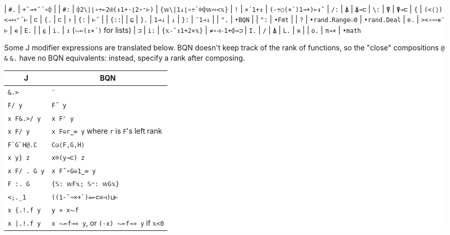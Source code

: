| `#.` | `+˜⊸+˜´∘⌽`              |
| `#:` | `⌽2\|⌊∘÷⟜2⍟(↕1+·⌊2⋆⁼⊢)` | ``{𝕨\|1↓⌊∘÷`⌾⌽𝕨∾<𝕩}``
| `!`  | `×´1+↕`                 | `(-÷○(×´)1⊸+)⟜↕˜`
| `/:` | `⍋`                     | `⍋⊸⊏`
| `\:` | `⍒`                     | `⍒⊸⊏`
| `{`  | `(<⟨⟩)<⊸∾⌜´⊢`           | `⊏`
| `{.` | `⊏`                     | `↑`
| `{:` | `⊢˝`                    |
| `{::`|                         | `⊑`
| `}.` | `1⊸↓`                   | `↓`
| `}:` | `¯1⊸↓`                  |
| `".` | `•BQN`                  |
| `":` | `•Fmt`                  |
| `?`  | `•rand.Range⚇0`         | `•rand.Deal`
| `e.` | `><∘∾∊¨⊢`               | `∊`
| `E.` |                         | `⍷`
| `i.` | `↕` (`⥊⟜(↕×´)` for lists) | `⊐`
| `i:` | `{𝕩-˜↕1+2×𝕩}`           | `≠∘⊣-1+⌽⊸⊐`
| `I.` | `/`                     | `⍋`
| `L.` | `≡`                     |
| `o.` | `π⊸×`                   | `•math`

Some J modifier expressions are translated below. BQN doesn't keep track of the rank of functions, so the "close" compositions `@` `&` `&.` have no BQN equivalents: instead, specify a rank after composing.

| J              | BQN
|----------------|-----
| `&.>`          | `¨`
| `F/ y`         | `F˝ y`
| `x F&.>/ y`    | `x F⌜ y`
| `x F/ y`       | `x F⎉r‿∞ y` where `r` is `F`'s left rank
| ``F`G`H@.C``   | `C◶⟨F,G,H⟩`
| `x y} z`       | `x⌾(y⊸⊏) z`
| `x F/ . G y`   | `x F˝∘G⎉1‿∞ y`
| `F :. G`       | `{𝕊: 𝕨F𝕩; 𝕊⁼: 𝕨G𝕩}`
| `<;._1`        | ``((1-˜¬×+`)=⟜⊏⊘⊣)⊔⊢``
| `x {.!.f y`    | `y » x⥊f`
| `x \|.!.f y`   | `x ⥊⟜f⊸« y`, or `(-x) ⥊⟜f⊸» y` if `𝕩<0`
